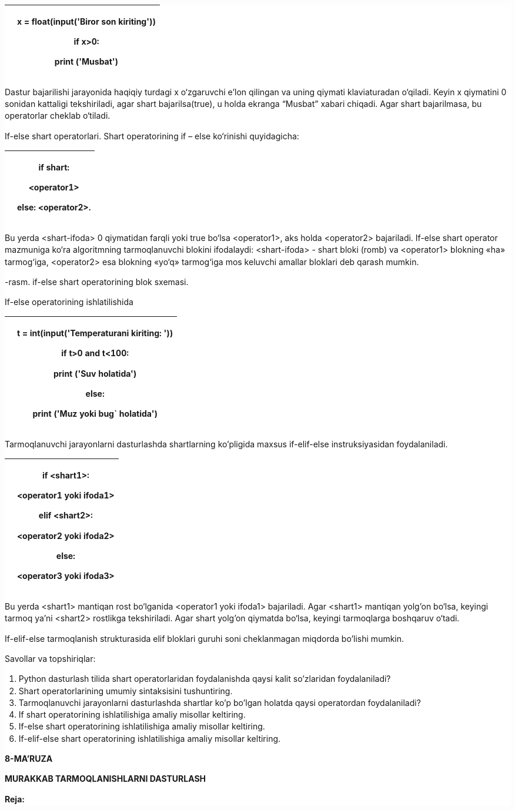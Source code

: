|   | <p>x = float(input('Biror son kiriting'))</p><p>if x>0:</p><p>print ('Musbat')</p> |
| - | ---------------------------------------------------------------------------------- |

Dastur bajarilishi jarayonida haqiqiy turdagi x o‘zgaruvchi e’lon qilingan va uning qiymati klaviaturadan o‘qiladi. Keyin x qiymatini 0 sonidan kattaligi tekshiriladi, agar shart bajarilsa(true), u holda ekranga “Musbat” xabari chiqadi. Agar shart bajarilmasa, bu operatorlar cheklab o‘tiladi.

If-else shart operatorlari. Shart operatorining if – else ko‘rinishi quyidagicha:

|   | <p>if shart:</p><p>&#x3C;operator1></p><p>else: &#x3C;operator2>.</p> |
| - | --------------------------------------------------------------------- |

Bu yerda \<shart-ifoda> 0 qiymatidan farqli yoki true bo‘lsa \<operator1>, aks holda \<operator2> bajariladi. If-else shart operator mazmuniga ko‘ra algoritmning tarmoqlanuvchi blokini ifodalaydi: \<shart-ifoda> - shart bloki (romb) va \<operator1> blokning «ha» tarmog‘iga, \<operator2> esa blokning «yo‘q» tarmog‘iga mos keluvchi amallar bloklari deb qarash mumkin.

\-rasm. if-else shart operatorining blok sxemasi.

If-else operatorining ishlatilishida

|   | <p>t = int(input('Temperaturani kiriting: '))</p><p>if t>0 and t&#x3C;100:</p><p>print ('Suv holatida')</p><p>else:</p><p>print ('Muz yoki bug` holatida')</p> |
| - | -------------------------------------------------------------------------------------------------------------------------------------------------------------- |

Tarmoqlanuvchi jarayonlarni dasturlashda shartlarning ko’pligida maxsus if-elif-else instruksiyasidan foydalaniladi.

|   | <p>if &#x3C;shart1>:</p><p>&#x3C;operator1 yoki ifoda1></p><p>elif &#x3C;shart2>:</p><p>&#x3C;operator2 yoki ifoda2></p><p>else:</p><p>&#x3C;operator3 yoki ifoda3></p> |
| - | ----------------------------------------------------------------------------------------------------------------------------------------------------------------------- |

Bu yerda \<shart1> mantiqan rost bo‘lganida \<operator1 yoki ifoda1> bajariladi. Agar \<shart1> mantiqan yolg’on bo‘lsa, keyingi tarmoq ya’ni \<shart2> rostlikga tekshiriladi. Agar shart yolg’on qiymatda bo‘lsa, keyingi tarmoqlarga boshqaruv o‘tadi.

If-elif-else tarmoqlanish strukturasida elif bloklari guruhi soni cheklanmagan miqdorda bo’lishi mumkin.

Savollar va topshiriqlar:

1. Python dasturlash tilida shart operatorlaridan foydalanishda qaysi kalit so’zlaridan foydalaniladi?
2. Shart operatorlarining umumiy sintaksisini tushuntiring.
3. Tarmoqlanuvchi jarayonlarni dasturlashda shartlar ko’p bo’lgan holatda qaysi operatordan foydalaniladi?
4. If shart operatorining ishlatilishiga amaliy misollar keltiring.
5. If-else shart operatorining ishlatilishiga amaliy misollar keltiring.
6. If-elif-else shart operatorining ishlatilishiga amaliy misollar keltiring.

**8-MA’RUZA**

**MURAKKAB TARMOQLANISHLARNI DASTURLASH**

**Reja:**
